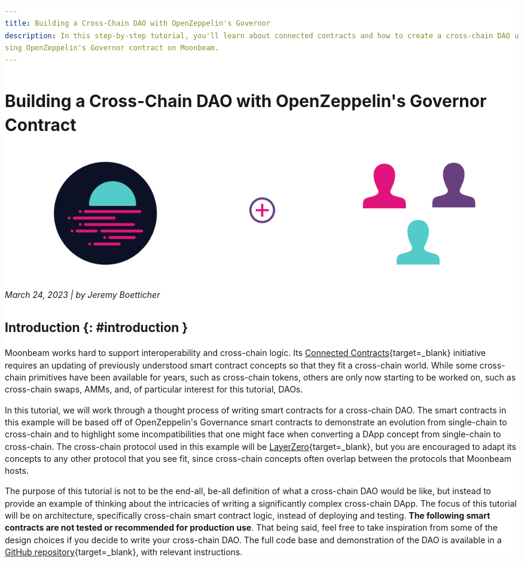 ```yaml
---
title: Building a Cross-Chain DAO with OpenZeppelin's Governor
description: In this step-by-step tutorial, you'll learn about connected contracts and how to create a cross-chain DAO using OpenZeppelin's Governor contract on Moonbeam.
---
```


# Building a Cross-Chain DAO with OpenZeppelin's Governor Contract

![Banner Image](/images/tutorials/interoperability/cross-chain-dao/cross-chain-dao-banner.png)

_March 24, 2023 | by Jeremy Boetticher_

## Introduction {: #introduction } 

Moonbeam works hard to support interoperability and cross-chain logic. Its [Connected Contracts](https://moonbeam.network/builders/connected-contracts/){target=_blank} initiative requires an updating of previously understood smart contract concepts so that they fit a cross-chain world. While some cross-chain primitives have been available for years, such as cross-chain tokens, others are only now starting to be worked on, such as cross-chain swaps, AMMs, and, of particular interest for this tutorial, DAOs.

In this tutorial, we will work through a thought process of writing smart contracts for a cross-chain DAO. The smart contracts in this example will be based off of OpenZeppelin's Governance smart contracts to demonstrate an evolution from single-chain to cross-chain and to highlight some incompatibilities that one might face when converting a DApp concept from single-chain to cross-chain. The cross-chain protocol used in this example will be [LayerZero](/builders/interoperability/protocols/layerzero){target=_blank}, but you are encouraged to adapt its concepts to any other protocol that you see fit, since cross-chain concepts often overlap between the protocols that Moonbeam hosts.  

The purpose of this tutorial is not to be the end-all, be-all definition of what a cross-chain DAO would be like, but instead to provide an example of thinking about the intricacies of writing a significantly complex cross-chain DApp. The focus of this tutorial will be on architecture, specifically cross-chain smart contract logic, instead of deploying and testing. **The following smart contracts are not tested or recommended for production use**. That being said, feel free to take inspiration from some of the design choices if you decide to write your cross-chain DAO. The full code base and demonstration of the DAO is available in a [GitHub repository](https://github.com/jboetticher/cross-chain-dao){target=_blank}, with relevant instructions.  
